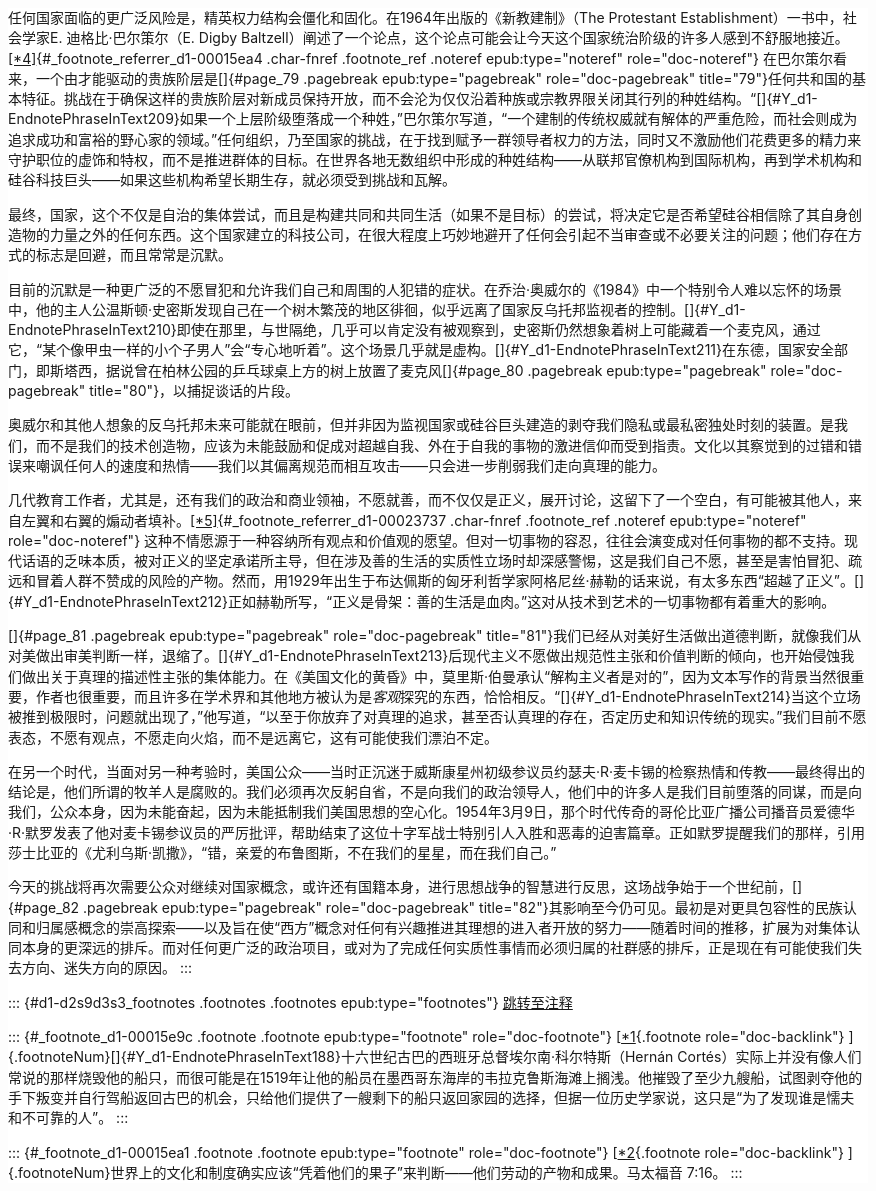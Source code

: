 任何国家面临的更广泛风险是，精英权力结构会僵化和固化。在1964年出版的《新教建制》（The Protestant Establishment）一书中，社会学家E. 迪格比·巴尔策尔（E. Digby Baltzell）阐述了一个论点，这个论点可能会让今天这个国家统治阶级的许多人感到不舒服地接近。[\[\*4\]](Karp_9780593798706_epub3_c006_r1.xhtml#_footnote_d1-00015ea4 "footnote"){#_footnote_referrer_d1-00015ea4 .char-fnref .footnote_ref .noteref epub:type="noteref" role="doc-noteref"} 在巴尔策尔看来，一个由才能驱动的贵族阶层是[]{#page_79 .pagebreak epub:type="pagebreak" role="doc-pagebreak" title="79"}任何共和国的基本特征。挑战在于确保这样的贵族阶层对新成员保持开放，而不会沦为仅仅沿着种族或宗教界限关闭其行列的种姓结构。“[]{#Y_d1-EndnotePhraseInText209}如果一个上层阶级堕落成一个种姓，”巴尔策尔写道，“一个建制的传统权威就有解体的严重危险，而社会则成为追求成功和富裕的野心家的领域。”任何组织，乃至国家的挑战，在于找到赋予一群领导者权力的方法，同时又不激励他们花费更多的精力来守护职位的虚饰和特权，而不是推进群体的目标。在世界各地无数组织中形成的种姓结构——从联邦官僚机构到国际机构，再到学术机构和硅谷科技巨头——如果这些机构希望长期生存，就必须受到挑战和瓦解。

最终，国家，这个不仅是自治的集体尝试，而且是构建共同和共同生活（如果不是目标）的尝试，将决定它是否希望硅谷相信除了其自身创造物的力量之外的任何东西。这个国家建立的科技公司，在很大程度上巧妙地避开了任何会引起不当审查或不必要关注的问题；他们存在方式的标志是回避，而且常常是沉默。

目前的沉默是一种更广泛的不愿冒犯和允许我们自己和周围的人犯错的症状。在乔治·奥威尔的《1984》中一个特别令人难以忘怀的场景中，他的主人公温斯顿·史密斯发现自己在一个树木繁茂的地区徘徊，似乎远离了国家反乌托邦监视者的控制。[]{#Y_d1-EndnotePhraseInText210}即使在那里，与世隔绝，几乎可以肯定没有被观察到，史密斯仍然想象着树上可能藏着一个麦克风，通过它，“某个像甲虫一样的小个子男人”会“专心地听着”。这个场景几乎就是虚构。[]{#Y_d1-EndnotePhraseInText211}在东德，国家安全部门，即斯塔西，据说曾在柏林公园的乒乓球桌上方的树上放置了麦克风[]{#page_80 .pagebreak epub:type="pagebreak" role="doc-pagebreak" title="80"}，以捕捉谈话的片段。

奥威尔和其他人想象的反乌托邦未来可能就在眼前，但并非因为监视国家或硅谷巨头建造的剥夺我们隐私或最私密独处时刻的装置。是我们，而不是我们的技术创造物，应该为未能鼓励和促成对超越自我、外在于自我的事物的激进信仰而受到指责。文化以其察觉到的过错和错误来嘲讽任何人的速度和热情——我们以其偏离规范而相互攻击——只会进一步削弱我们走向真理的能力。

几代教育工作者，尤其是，还有我们的政治和商业领袖，不愿就善，而不仅仅是正义，展开讨论，这留下了一个空白，有可能被其他人，来自左翼和右翼的煽动者填补。[\[\*5\]](Karp_9780593798706_epub3_c006_r1.xhtml#_footnote_d1-00023737 "footnote"){#_footnote_referrer_d1-00023737 .char-fnref .footnote_ref .noteref epub:type="noteref" role="doc-noteref"} 这种不情愿源于一种容纳所有观点和价值观的愿望。但对一切事物的容忍，往往会演变成对任何事物的都不支持。现代话语的乏味本质，被对正义的坚定承诺所主导，但在涉及善的生活的实质性立场时却深感警惕，这是我们自己不愿，甚至是害怕冒犯、疏远和冒着人群不赞成的风险的产物。然而，用1929年出生于布达佩斯的匈牙利哲学家阿格尼丝·赫勒的话来说，有太多东西“超越了正义”。[]{#Y_d1-EndnotePhraseInText212}正如赫勒所写，“正义是骨架：善的生活是血肉。”这对从技术到艺术的一切事物都有着重大的影响。

[]{#page_81 .pagebreak epub:type="pagebreak" role="doc-pagebreak" title="81"}我们已经从对美好生活做出道德判断，就像我们从对美做出审美判断一样，退缩了。[]{#Y_d1-EndnotePhraseInText213}后现代主义不愿做出规范性主张和价值判断的倾向，也开始侵蚀我们做出关于真理的描述性主张的集体能力。在《美国文化的黄昏》中，莫里斯·伯曼承认“解构主义者是对的”，因为文本写作的背景当然很重要，作者也很重要，而且许多在学术界和其他地方被认为是*客观*探究的东西，恰恰相反。“[]{#Y_d1-EndnotePhraseInText214}当这个立场被推到极限时，问题就出现了，”他写道，“以至于你放弃了对真理的追求，甚至否认真理的存在，否定历史和知识传统的现实。”我们目前不愿表态，不愿有观点，不愿走向火焰，而不是远离它，这有可能使我们漂泊不定。

在另一个时代，当面对另一种考验时，美国公众——当时正沉迷于威斯康星州初级参议员约瑟夫·R·麦卡锡的检察热情和传教——最终得出的结论是，他们所谓的牧羊人是腐败的。我们必须再次反躬自省，不是向我们的政治领导人，他们中的许多人是我们目前堕落的同谋，而是向我们，公众本身，因为未能奋起，因为未能抵制我们美国思想的空心化。1954年3月9日，那个时代传奇的哥伦比亚广播公司播音员爱德华·R·默罗发表了他对麦卡锡参议员的严厉批评，帮助结束了这位十字军战士特别引人入胜和恶毒的迫害篇章。正如默罗提醒我们的那样，引用莎士比亚的《尤利乌斯·凯撒》，“错，亲爱的布鲁图斯，不在我们的星星，而在我们自己。”

今天的挑战将再次需要公众对继续对国家概念，或许还有国籍本身，进行思想战争的智慧进行反思，这场战争始于一个世纪前，[]{#page_82 .pagebreak epub:type="pagebreak" role="doc-pagebreak" title="82"}其影响至今仍可见。最初是对更具包容性的民族认同和归属感概念的崇高探索——以及旨在使“西方”概念对任何有兴趣推进其理想的进入者开放的努力——随着时间的推移，扩展为对集体认同本身的更深远的排斥。而对任何更广泛的政治项目，或对为了完成任何实质性事情而必须归属的社群感的排斥，正是现在有可能使我们失去方向、迷失方向的原因。
:::

::: {#d1-d2s9d3s3_footnotes .footnotes .footnotes epub:type="footnotes"}
[跳转至注释](Karp_9780593798706_epub3_c007_r1.xhtml)

::: {#_footnote_d1-00015e9c .footnote .footnote epub:type="footnote" role="doc-footnote"}
[[\*1](Karp_9780593798706_epub3_c006_r1.xhtml#_footnote_referrer_d1-00015e9c "footnote reference"){.footnote role="doc-backlink"} ]{.footnoteNum}[]{#Y_d1-EndnotePhraseInText188}十六世纪古巴的西班牙总督埃尔南·科尔特斯（Hernán Cortés）实际上并没有像人们常说的那样烧毁他的船只，而很可能是在1519年让他的船员在墨西哥东海岸的韦拉克鲁斯海滩上搁浅。他摧毁了至少九艘船，试图剥夺他的手下叛变并自行驾船返回古巴的机会，只给他们提供了一艘剩下的船只返回家园的选择，但据一位历史学家说，这只是“为了发现谁是懦夫和不可靠的人”。
:::

::: {#_footnote_d1-00015ea1 .footnote .footnote epub:type="footnote" role="doc-footnote"}
[[\*2](Karp_9780593798706_epub3_c006_r1.xhtml#_footnote_referrer_d1-00015ea1 "footnote reference"){.footnote role="doc-backlink"} ]{.footnoteNum}世界上的文化和制度确实应该“凭着他们的果子”来判断——他们劳动的产物和成果。马太福音 7:16。
:::
